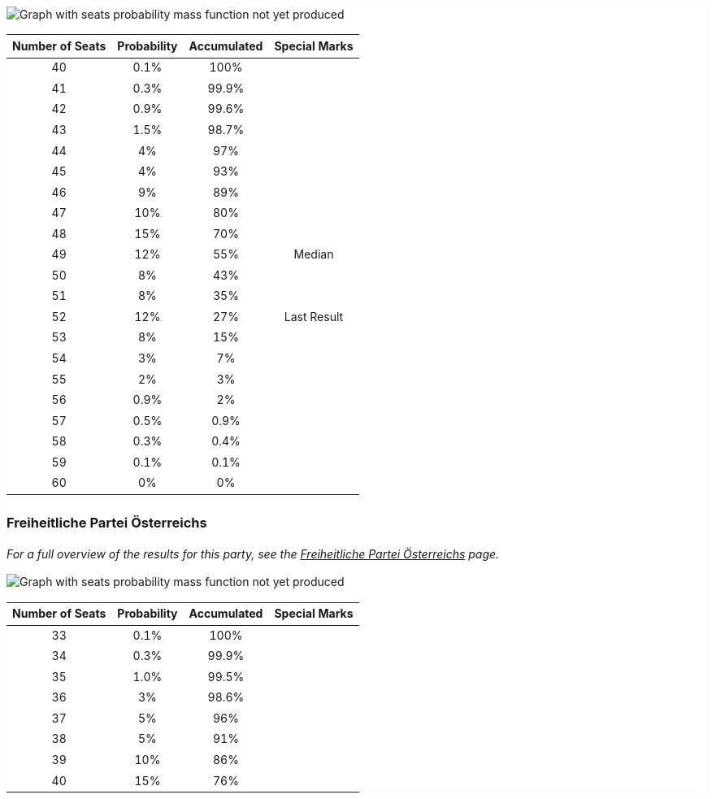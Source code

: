 ![Graph with seats probability mass function not yet produced](2018-12-14-UniqueResearch-seats-pmf-sozialdemokratischeparteiösterreichs.png "Seats Probability Mass Function")

| Number of Seats | Probability | Accumulated | Special Marks |
|:---------------:|:-----------:|:-----------:|:-------------:|
| 40 | 0.1% | 100% |  |
| 41 | 0.3% | 99.9% |  |
| 42 | 0.9% | 99.6% |  |
| 43 | 1.5% | 98.7% |  |
| 44 | 4% | 97% |  |
| 45 | 4% | 93% |  |
| 46 | 9% | 89% |  |
| 47 | 10% | 80% |  |
| 48 | 15% | 70% |  |
| 49 | 12% | 55% | Median |
| 50 | 8% | 43% |  |
| 51 | 8% | 35% |  |
| 52 | 12% | 27% | Last Result |
| 53 | 8% | 15% |  |
| 54 | 3% | 7% |  |
| 55 | 2% | 3% |  |
| 56 | 0.9% | 2% |  |
| 57 | 0.5% | 0.9% |  |
| 58 | 0.3% | 0.4% |  |
| 59 | 0.1% | 0.1% |  |
| 60 | 0% | 0% |  |

### Freiheitliche Partei Österreichs

*For a full overview of the results for this party, see the [Freiheitliche Partei Österreichs](party-freiheitlicheparteiösterreichs.html) page.*

![Graph with seats probability mass function not yet produced](2018-12-14-UniqueResearch-seats-pmf-freiheitlicheparteiösterreichs.png "Seats Probability Mass Function")

| Number of Seats | Probability | Accumulated | Special Marks |
|:---------------:|:-----------:|:-----------:|:-------------:|
| 33 | 0.1% | 100% |  |
| 34 | 0.3% | 99.9% |  |
| 35 | 1.0% | 99.5% |  |
| 36 | 3% | 98.6% |  |
| 37 | 5% | 96% |  |
| 38 | 5% | 91% |  |
| 39 | 10% | 86% |  |
| 40 | 15% | 76% |  |